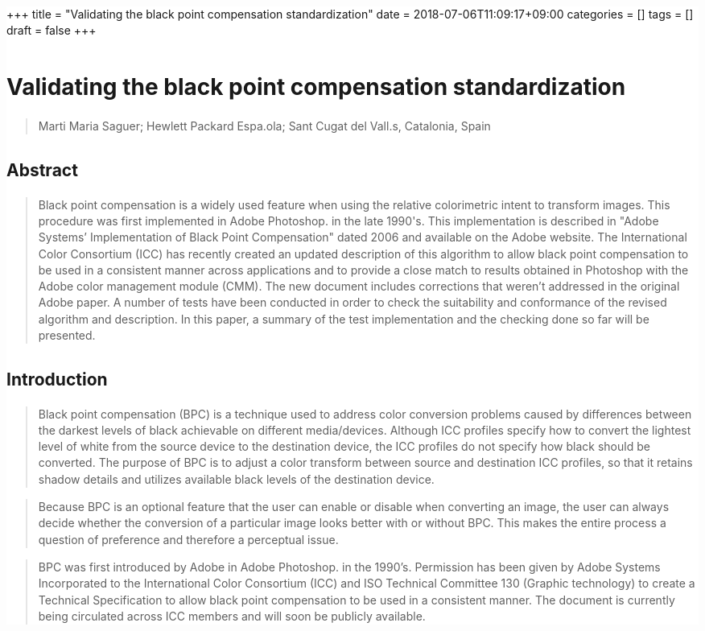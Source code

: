 +++
title = "Validating the black point compensation standardization"
date = 2018-07-06T11:09:17+09:00
categories = []
tags = []
draft = false
+++

# Validating the black point compensation standardization

> Marti Maria Saguer; Hewlett Packard Espa.ola; Sant Cugat del Vall.s, Catalonia, Spain 

## Abstract 

> Black point compensation is a widely used feature when using the relative colorimetric intent to transform images.
This procedure was first implemented in Adobe Photoshop.
in the late 1990's. This implementation is described in "Adobe Systems’ Implementation of Black Point Compensation" dated 2006 and available on the Adobe website.
The International Color Consortium (ICC) has recently created an updated description of this algorithm to allow black point compensation to be used in a consistent manner across applications and to provide a close match to results obtained in Photoshop with the Adobe color management module (CMM).
The new document includes corrections that weren’t addressed in the original Adobe paper.
A number of tests have been conducted in order to check the suitability and conformance of the revised algorithm and description. In this paper, a summary of the test implementation and the checking done so far will be presented. 

## Introduction 

>Black point compensation (BPC) is a technique used to 
address color conversion problems caused by differences 
between the darkest levels of black achievable on different 
media/devices. Although ICC profiles specify how to convert the 
lightest level of white from the source device to the destination 
device, the ICC profiles do not specify how black should be 
converted. The purpose of BPC is to adjust a color transform 
between source and destination ICC profiles, so that it retains 
shadow details and utilizes available black levels of the 
destination device. 


>Because BPC is an optional feature that the user can enable 
or disable when converting an image, the user can always decide 
whether the conversion of a particular image looks better with or 
without BPC. This makes the entire process a question of 
preference and therefore a perceptual issue. 


>BPC was first introduced by Adobe in Adobe Photoshop. 
in the 1990’s. Permission has been given by Adobe Systems 
Incorporated to the International Color Consortium (ICC) and 
ISO Technical Committee 130 (Graphic technology) to create a 
Technical Specification to allow black point compensation to be 
used in a consistent manner. The document is currently being 
circulated across ICC members and will soon be publicly 
available. 

